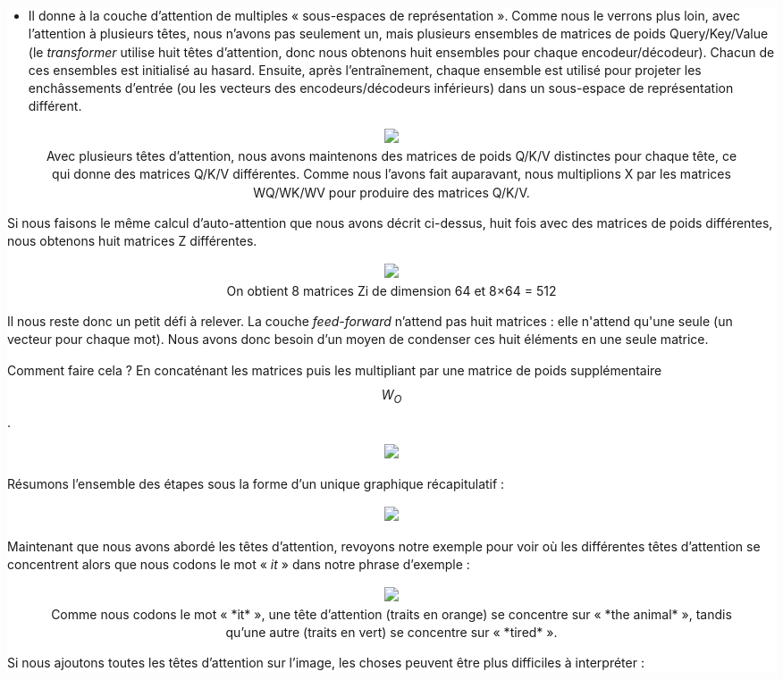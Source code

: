 * Il donne à la couche d’attention de multiples « sous-espaces de représentation ». Comme nous le verrons plus loin, avec l’attention à plusieurs têtes, nous n’avons pas seulement un, mais plusieurs ensembles de matrices de poids Query/Key/Value (le *transformer* utilise huit têtes d’attention, donc nous obtenons huit ensembles pour chaque encodeur/décodeur).  Chacun de ces ensembles est initialisé au hasard. Ensuite, après l’entraînement, chaque ensemble est utilisé pour projeter les enchâssements d’entrée (ou les vecteurs des encodeurs/décodeurs inférieurs) dans un sous-espace de représentation différent.
<center>
<figure class="image">
  <img src="https://raw.githubusercontent.com/lbourdois/blog/master/assets/images/Transformer/transformer_attention_heads_qkv.png">
  <figcaption>
  Avec plusieurs têtes d’attention, nous avons maintenons des matrices de poids Q/K/V distinctes pour chaque tête, ce qui donne des matrices Q/K/V différentes. Comme nous l’avons fait auparavant, nous multiplions X par les matrices WQ/WK/WV pour produire des matrices Q/K/V.
  </figcaption>
</figure>
</center>

Si nous faisons le même calcul d’auto-attention que nous avons décrit ci-dessus, huit fois avec des matrices de poids différentes, nous obtenons huit matrices Z différentes.

<center>
<figure class="image">
  <img src="https://raw.githubusercontent.com/lbourdois/blog/master/assets/images/Transformer/transformer_attention_heads_z.png">
  <figcaption>
  On obtient 8 matrices Zi de dimension 64 et 8×64 = 512
  </figcaption>
</figure>
</center>


Il nous reste donc un petit défi à relever. La couche *feed-forward* n’attend pas huit matrices : elle n'attend qu'une seule (un vecteur pour chaque mot). Nous avons donc besoin d’un moyen de condenser ces huit éléments en une seule matrice.

Comment faire cela ? En concaténant les matrices puis les multipliant par une matrice de poids supplémentaire $$W_{O}$$.
<center>
<figure class="image">
 <img src="https://raw.githubusercontent.com/lbourdois/blog/master/assets/images/Transformer/transformer_attention_heads_weight_matrix_o.png">
</figure>
</center>

Résumons l’ensemble des étapes sous la forme d’un unique graphique récapitulatif :
<center>
<figure class="image">
 <img src="https://raw.githubusercontent.com/lbourdois/blog/master/assets/images/Transformer/transformer_multi-headed_self-attention-recap.png">
</figure>
</center>

Maintenant que nous avons abordé les têtes d’attention, revoyons notre exemple pour voir où les différentes têtes d’attention se concentrent alors que nous codons le mot « *it*  » dans notre phrase d’exemple :
<center>
<figure class="image">
 <img src="https://raw.githubusercontent.com/lbourdois/blog/master/assets/images/Transformer/transformer_self-attention_visualization_2.png">
  <figcaption>
  Comme nous codons le mot « *it* », une tête d’attention (traits en orange) se concentre sur « *the animal* », tandis qu’une autre (traits en vert) se concentre sur « *tired* ». 
  </figcaption>
</figure>
</center>
Si nous ajoutons toutes les têtes d’attention sur l’image, les choses peuvent être plus difficiles à interpréter :